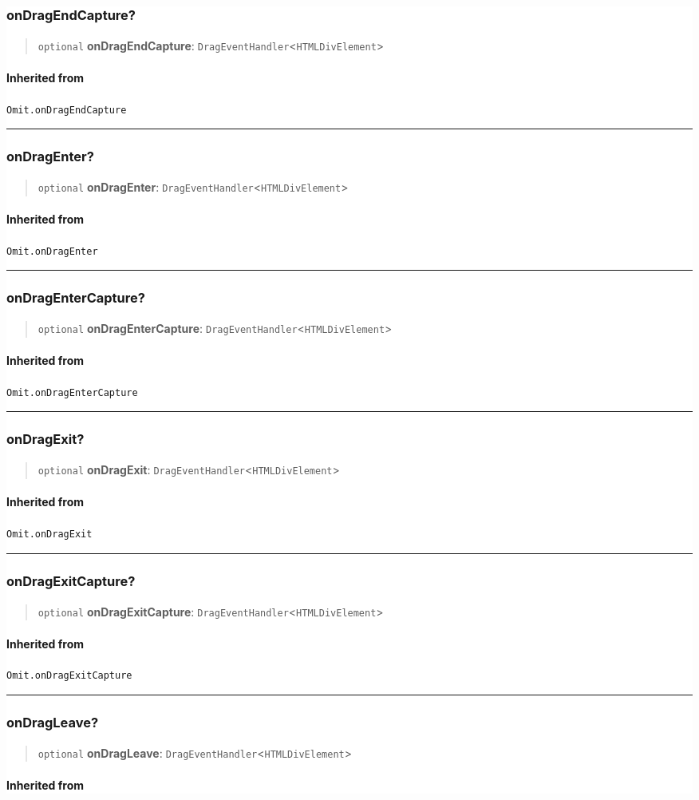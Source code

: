 ### onDragEndCapture?

> `optional` **onDragEndCapture**: `DragEventHandler`\<`HTMLDivElement`\>

#### Inherited from

`Omit.onDragEndCapture`

***

### onDragEnter?

> `optional` **onDragEnter**: `DragEventHandler`\<`HTMLDivElement`\>

#### Inherited from

`Omit.onDragEnter`

***

### onDragEnterCapture?

> `optional` **onDragEnterCapture**: `DragEventHandler`\<`HTMLDivElement`\>

#### Inherited from

`Omit.onDragEnterCapture`

***

### onDragExit?

> `optional` **onDragExit**: `DragEventHandler`\<`HTMLDivElement`\>

#### Inherited from

`Omit.onDragExit`

***

### onDragExitCapture?

> `optional` **onDragExitCapture**: `DragEventHandler`\<`HTMLDivElement`\>

#### Inherited from

`Omit.onDragExitCapture`

***

### onDragLeave?

> `optional` **onDragLeave**: `DragEventHandler`\<`HTMLDivElement`\>

#### Inherited from
